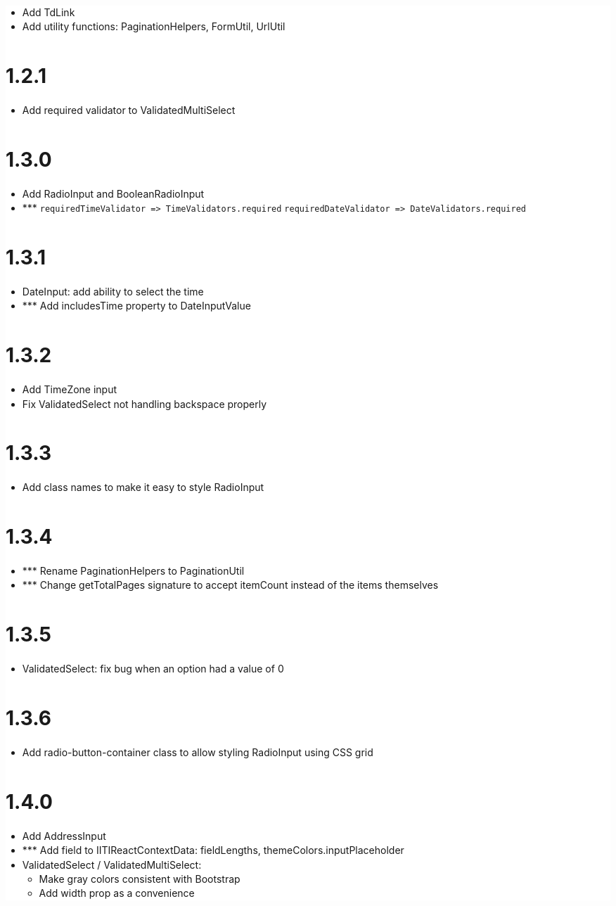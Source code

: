 -   Add TdLink
-   Add utility functions: PaginationHelpers, FormUtil, UrlUtil

# 1.2.1

-   Add required validator to ValidatedMultiSelect

# 1.3.0

-   Add RadioInput and BooleanRadioInput
-   \*\*\* `requiredTimeValidator => TimeValidators.required`
    `requiredDateValidator => DateValidators.required`

# 1.3.1

-   DateInput: add ability to select the time
-   \*\*\* Add includesTime property to DateInputValue

# 1.3.2

-   Add TimeZone input
-   Fix ValidatedSelect not handling backspace properly

# 1.3.3

-   Add class names to make it easy to style RadioInput

# 1.3.4

-   \*\*\* Rename PaginationHelpers to PaginationUtil
-   \*\*\* Change getTotalPages signature to accept itemCount instead of the items themselves

# 1.3.5

-   ValidatedSelect: fix bug when an option had a value of 0

# 1.3.6

-   Add radio-button-container class to allow styling RadioInput using CSS grid

# 1.4.0

-   Add AddressInput
-   \*\*\* Add field to IITIReactContextData: fieldLengths, themeColors.inputPlaceholder
-   ValidatedSelect / ValidatedMultiSelect:
    -   Make gray colors consistent with Bootstrap
    -   Add width prop as a convenience
